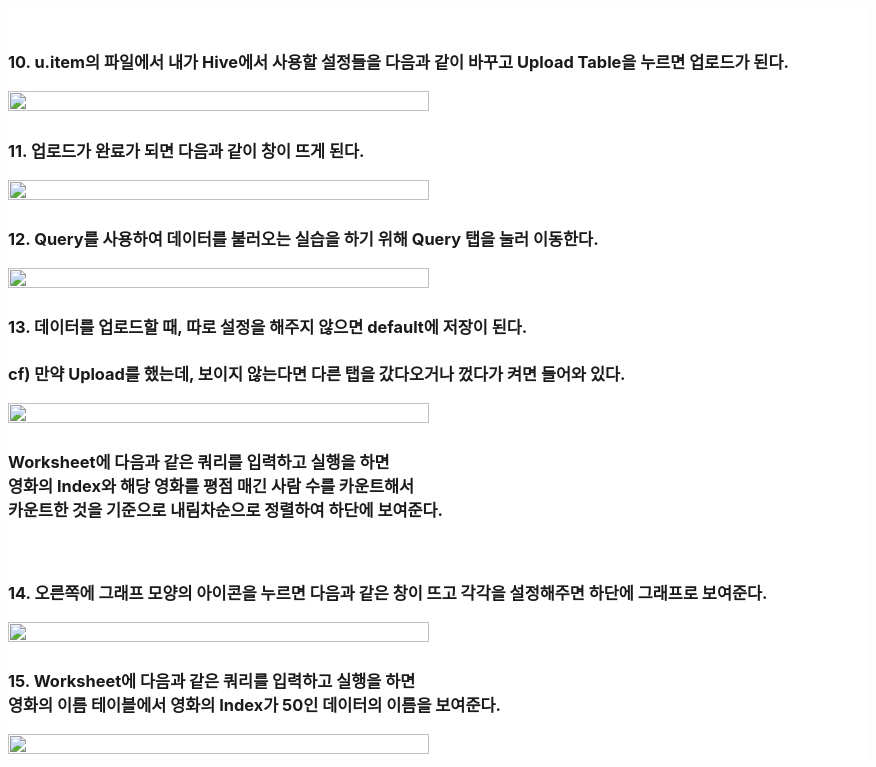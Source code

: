 <br>

### 10. u.item의 파일에서 내가 Hive에서 사용할 설정들을 다음과 같이 바꾸고 Upload Table을 누르면 업로드가 된다.<br>
<img src="https://user-images.githubusercontent.com/78336335/154017822-ea1e2216-4522-4ce3-8fb8-1c05c95cd956.png"  width="70%" height="70%"/>

<br>

### 11. 업로드가 완료가 되면 다음과 같이 창이 뜨게 된다.<br>
<img src="https://user-images.githubusercontent.com/78336335/154017824-96b9ff72-5e47-486d-961f-21feefe43a5d.png"  width="70%" height="70%"/>

<br>

### 12. Query를 사용하여 데이터를 불러오는 실습을 하기 위해 Query 탭을 눌러 이동한다.<br>
<img src="https://user-images.githubusercontent.com/78336335/154017828-e2645ebf-b6d5-4549-9381-962e69de280f.png"  width="70%" height="70%"/>

<br>

### 13. 데이터를 업로드할 때, 따로 설정을 해주지 않으면 default에 저장이 된다.<br>
### cf) 만약 Upload를 했는데, 보이지 않는다면 다른 탭을 갔다오거나 껐다가 켜면 들어와 있다.<br>
<img src="https://user-images.githubusercontent.com/78336335/154017830-8e4d21ca-a4db-467b-ab84-50919a5db21c.png"  width="70%" height="70%"/>

### Worksheet에 다음과 같은 쿼리를 입력하고 실행을 하면<br> 영화의 Index와 해당 영화를 평점 매긴 사람 수를 카운트해서<br> 카운트한 것을 기준으로 내림차순으로 정렬하여 하단에 보여준다.

<br>

### 14. 오른쪽에 그래프 모양의 아이콘을 누르면 다음과 같은 창이 뜨고 각각을 설정해주면 하단에 그래프로 보여준다.<br>
<img src="https://user-images.githubusercontent.com/78336335/154017831-0cfd69f6-fffc-4d99-a6ec-b5e087464b05.png"  width="70%" height="70%"/>

<br>


### 15. Worksheet에 다음과 같은 쿼리를 입력하고 실행을 하면<br> 영화의 이름 테이블에서 영화의 Index가 50인 데이터의 이름을 보여준다.<br>
<img src="https://user-images.githubusercontent.com/78336335/154017832-5c2c4fde-04cc-48c0-884b-e82a120818b0.png"  width="70%" height="70%"/>

<br>




